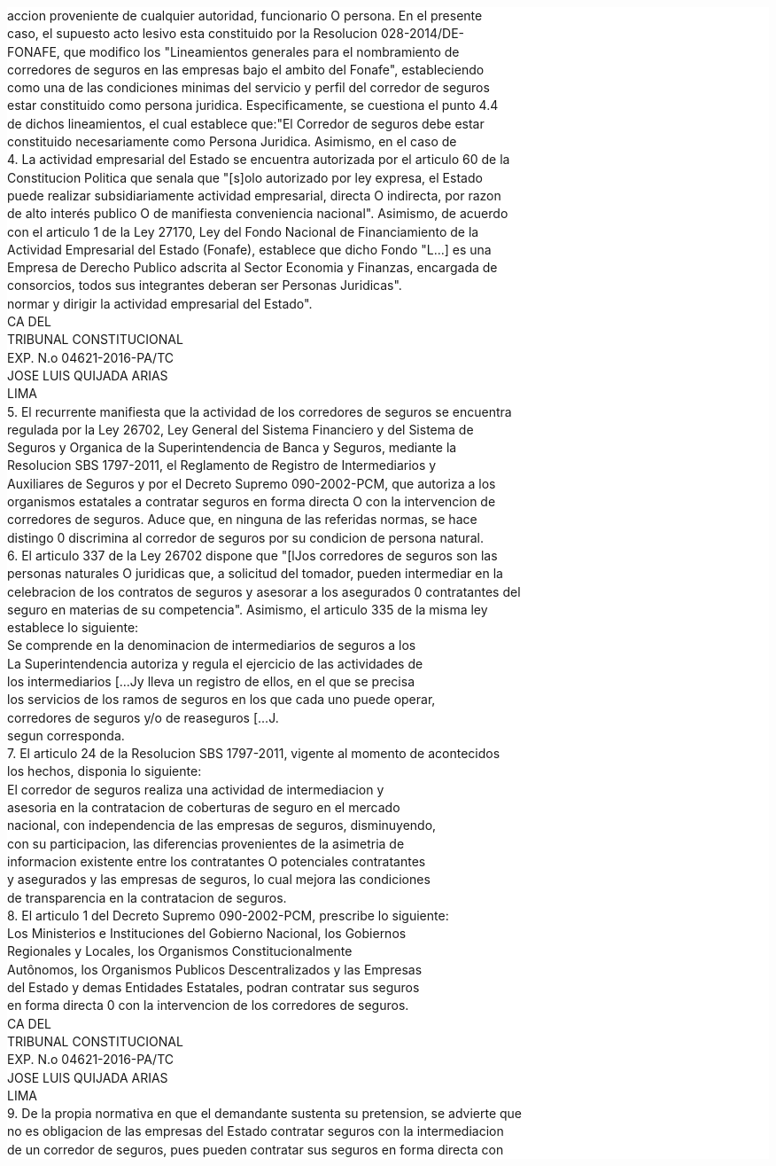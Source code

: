 accion proveniente de cualquier autoridad, funcionario O persona. En el presente  
caso, el supuesto acto lesivo esta constituido por la Resolucion 028-2014/DE-  
FONAFE, que modifico los "Lineamientos generales para el nombramiento de  
corredores de seguros en las empresas bajo el ambito del Fonafe", estableciendo  
como una de las condiciones minimas del servicio y perfil del corredor de seguros  
estar constituido como persona juridica. Especificamente, se cuestiona el punto 4.4  
de dichos lineamientos, el cual establece que:"El Corredor de seguros debe estar  
constituido necesariamente como Persona Juridica. Asimismo, en el caso de  
4. La actividad empresarial del Estado se encuentra autorizada por el articulo 60 de la  
Constitucion Politica que senala que "[s]olo autorizado por ley expresa, el Estado  
puede realizar subsidiariamente actividad empresarial, directa O indirecta, por razon  
de alto interés publico O de manifiesta conveniencia nacional". Asimismo, de acuerdo  
con el articulo 1 de la Ley 27170, Ley del Fondo Nacional de Financiamiento de la  
Actividad Empresarial del Estado (Fonafe), establece que dicho Fondo "L...] es una  
Empresa de Derecho Publico adscrita al Sector Economia y Finanzas, encargada de  
consorcios, todos sus integrantes deberan ser Personas Juridicas".  
normar y dirigir la actividad empresarial del Estado".  
CA DEL  
TRIBUNAL CONSTITUCIONAL  
EXP. N.o 04621-2016-PA/TC  
JOSE LUIS QUIJADA ARIAS  
LIMA  
5. El recurrente manifiesta que la actividad de los corredores de seguros se encuentra  
regulada por la Ley 26702, Ley General del Sistema Financiero y del Sistema de  
Seguros y Organica de la Superintendencia de Banca y Seguros, mediante la  
Resolucion SBS 1797-2011, el Reglamento de Registro de Intermediarios y  
Auxiliares de Seguros y por el Decreto Supremo 090-2002-PCM, que autoriza a los  
organismos estatales a contratar seguros en forma directa O con la intervencion de  
corredores de seguros. Aduce que, en ninguna de las referidas normas, se hace  
distingo 0 discrimina al corredor de seguros por su condicion de persona natural.  
6. El articulo 337 de la Ley 26702 dispone que "[lJos corredores de seguros son las  
personas naturales O juridicas que, a solicitud del tomador, pueden intermediar en la  
celebracion de los contratos de seguros y asesorar a los asegurados 0 contratantes del  
seguro en materias de su competencia". Asimismo, el articulo 335 de la misma ley  
establece lo siguiente:  
Se comprende en la denominacion de intermediarios de seguros a los  
La Superintendencia autoriza y regula el ejercicio de las actividades de  
los intermediarios [...Jy lleva un registro de ellos, en el que se precisa  
los servicios de los ramos de seguros en los que cada uno puede operar,  
corredores de seguros y/o de reaseguros [...J.  
segun corresponda.  
7. El articulo 24 de la Resolucion SBS 1797-2011, vigente al momento de acontecidos  
los hechos, disponia lo siguiente:  
El corredor de seguros realiza una actividad de intermediacion y  
asesoria en la contratacion de coberturas de seguro en el mercado  
nacional, con independencia de las empresas de seguros, disminuyendo,  
con su participacion, las diferencias provenientes de la asimetria de  
informacion existente entre los contratantes O potenciales contratantes  
y asegurados y las empresas de seguros, lo cual mejora las condiciones  
de transparencia en la contratacion de seguros.  
8. El articulo 1 del Decreto Supremo 090-2002-PCM, prescribe lo siguiente:  
Los Ministerios e Instituciones del Gobierno Nacional, los Gobiernos  
Regionales y Locales, los Organismos Constitucionalmente  
Autônomos, los Organismos Publicos Descentralizados y las Empresas  
del Estado y demas Entidades Estatales, podran contratar sus seguros  
en forma directa 0 con la intervencion de los corredores de seguros.  
CA DEL  
TRIBUNAL CONSTITUCIONAL  
EXP. N.o 04621-2016-PA/TC  
JOSE LUIS QUIJADA ARIAS  
LIMA  
9. De la propia normativa en que el demandante sustenta su pretension, se advierte que  
no es obligacion de las empresas del Estado contratar seguros con la intermediacion  
de un corredor de seguros, pues pueden contratar sus seguros en forma directa con  
